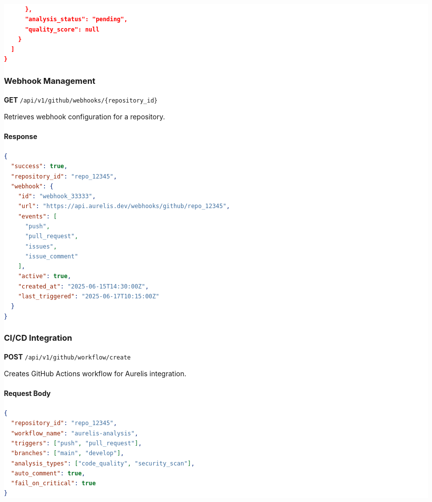 ```json
      },
      "analysis_status": "pending",
      "quality_score": null
    }
  ]
}
```

### Webhook Management

**GET** `/api/v1/github/webhooks/{repository_id}`

Retrieves webhook configuration for a repository.

#### Response

```json
{
  "success": true,
  "repository_id": "repo_12345",
  "webhook": {
    "id": "webhook_33333",
    "url": "https://api.aurelis.dev/webhooks/github/repo_12345",
    "events": [
      "push",
      "pull_request",
      "issues",
      "issue_comment"
    ],
    "active": true,
    "created_at": "2025-06-15T14:30:00Z",
    "last_triggered": "2025-06-17T10:15:00Z"
  }
}
```

### CI/CD Integration

**POST** `/api/v1/github/workflow/create`

Creates GitHub Actions workflow for Aurelis integration.

#### Request Body

```json
{
  "repository_id": "repo_12345",
  "workflow_name": "aurelis-analysis",
  "triggers": ["push", "pull_request"],
  "branches": ["main", "develop"],
  "analysis_types": ["code_quality", "security_scan"],
  "auto_comment": true,
  "fail_on_critical": true
}
```
